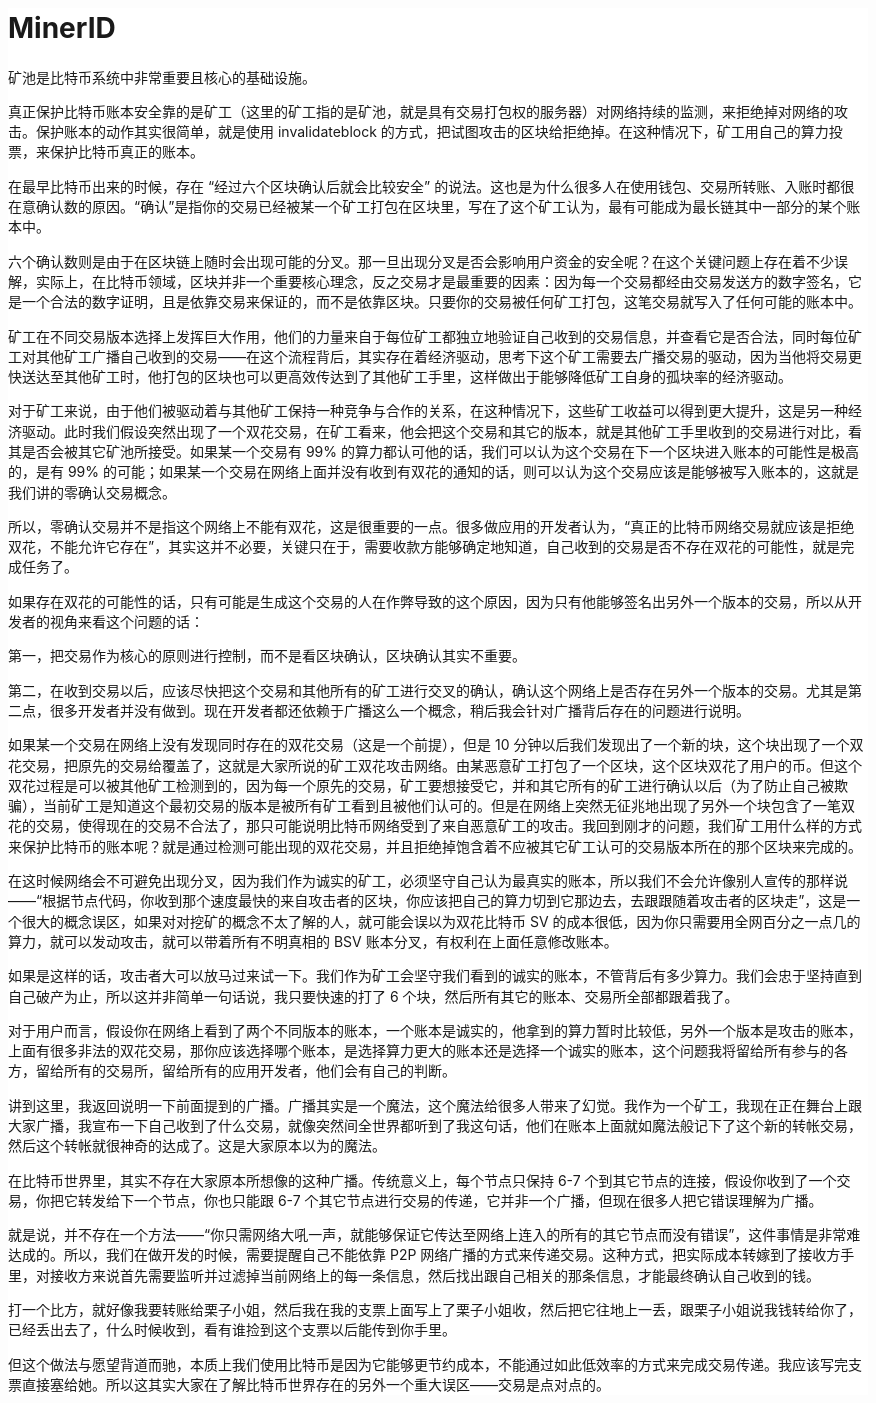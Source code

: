 # MinerID

矿池是比特币系统中非常重要且核心的基础设施。

真正保护比特币账本安全靠的是矿工（这里的矿工指的是矿池，就是具有交易打包权的服务器）对网络持续的监测，来拒绝掉对网络的攻击。保护账本的动作其实很简单，就是使用 invalidateblock 的方式，把试图攻击的区块给拒绝掉。在这种情况下，矿工用自己的算力投票，来保护比特币真正的账本。

在最早比特币出来的时候，存在 “经过六个区块确认后就会比较安全” 的说法。这也是为什么很多人在使用钱包、交易所转账、入账时都很在意确认数的原因。“确认”是指你的交易已经被某一个矿工打包在区块里，写在了这个矿工认为，最有可能成为最长链其中一部分的某个账本中。

六个确认数则是由于在区块链上随时会出现可能的分叉。那一旦出现分叉是否会影响用户资金的安全呢？在这个关键问题上存在着不少误解，实际上，在比特币领域，区块并非一个重要核心理念，反之交易才是最重要的因素：因为每一个交易都经由交易发送方的数字签名，它是一个合法的数字证明，且是依靠交易来保证的，而不是依靠区块。只要你的交易被任何矿工打包，这笔交易就写入了任何可能的账本中。

矿工在不同交易版本选择上发挥巨大作用，他们的力量来自于每位矿工都独立地验证自己收到的交易信息，并查看它是否合法，同时每位矿工对其他矿工广播自己收到的交易——在这个流程背后，其实存在着经济驱动，思考下这个矿工需要去广播交易的驱动，因为当他将交易更快送达至其他矿工时，他打包的区块也可以更高效传达到了其他矿工手里，这样做出于能够降低矿工自身的孤块率的经济驱动。

对于矿工来说，由于他们被驱动着与其他矿工保持一种竞争与合作的关系，在这种情况下，这些矿工收益可以得到更大提升，这是另一种经济驱动。此时我们假设突然出现了一个双花交易，在矿工看来，他会把这个交易和其它的版本，就是其他矿工手里收到的交易进行对比，看其是否会被其它矿池所接受。如果某一个交易有 99% 的算力都认可他的话，我们可以认为这个交易在下一个区块进入账本的可能性是极高的，是有 99% 的可能；如果某一个交易在网络上面并没有收到有双花的通知的话，则可以认为这个交易应该是能够被写入账本的，这就是我们讲的零确认交易概念。

所以，零确认交易并不是指这个网络上不能有双花，这是很重要的一点。很多做应用的开发者认为，“真正的比特币网络交易就应该是拒绝双花，不能允许它存在”，其实这并不必要，关键只在于，需要收款方能够确定地知道，自己收到的交易是否不存在双花的可能性，就是完成任务了。

如果存在双花的可能性的话，只有可能是生成这个交易的人在作弊导致的这个原因，因为只有他能够签名出另外一个版本的交易，所以从开发者的视角来看这个问题的话：

第一，把交易作为核心的原则进行控制，而不是看区块确认，区块确认其实不重要。

第二，在收到交易以后，应该尽快把这个交易和其他所有的矿工进行交叉的确认，确认这个网络上是否存在另外一个版本的交易。尤其是第二点，很多开发者并没有做到。现在开发者都还依赖于广播这么一个概念，稍后我会针对广播背后存在的问题进行说明。

如果某一个交易在网络上没有发现同时存在的双花交易（这是一个前提），但是 10 分钟以后我们发现出了一个新的块，这个块出现了一个双花交易，把原先的交易给覆盖了，这就是大家所说的矿工双花攻击网络。由某恶意矿工打包了一个区块，这个区块双花了用户的币。但这个双花过程是可以被其他矿工检测到的，因为每一个原先的交易，矿工要想接受它，并和其它所有的矿工进行确认以后（为了防止自己被欺骗），当前矿工是知道这个最初交易的版本是被所有矿工看到且被他们认可的。但是在网络上突然无征兆地出现了另外一个块包含了一笔双花的交易，使得现在的交易不合法了，那只可能说明比特币网络受到了来自恶意矿工的攻击。我回到刚才的问题，我们矿工用什么样的方式来保护比特币的账本呢？就是通过检测可能出现的双花交易，并且拒绝掉饱含着不应被其它矿工认可的交易版本所在的那个区块来完成的。

在这时候网络会不可避免出现分叉，因为我们作为诚实的矿工，必须坚守自己认为最真实的账本，所以我们不会允许像别人宣传的那样说——“根据节点代码，你收到那个速度最快的来自攻击者的区块，你应该把自己的算力切到它那边去，去跟跟随着攻击者的区块走”，这是一个很大的概念误区，如果对对挖矿的概念不太了解的人，就可能会误以为双花比特币 SV 的成本很低，因为你只需要用全网百分之一点几的算力，就可以发动攻击，就可以带着所有不明真相的 BSV 账本分叉，有权利在上面任意修改账本。

如果是这样的话，攻击者大可以放马过来试一下。我们作为矿工会坚守我们看到的诚实的账本，不管背后有多少算力。我们会忠于坚持直到自己破产为止，所以这并非简单一句话说，我只要快速的打了 6 个块，然后所有其它的账本、交易所全部都跟着我了。

对于用户而言，假设你在网络上看到了两个不同版本的账本，一个账本是诚实的，他拿到的算力暂时比较低，另外一个版本是攻击的账本，上面有很多非法的双花交易，那你应该选择哪个账本，是选择算力更大的账本还是选择一个诚实的账本，这个问题我将留给所有参与的各方，留给所有的交易所，留给所有的应用开发者，他们会有自己的判断。

讲到这里，我返回说明一下前面提到的广播。广播其实是一个魔法，这个魔法给很多人带来了幻觉。我作为一个矿工，我现在正在舞台上跟大家广播，我宣布一下自己收到了什么交易，就像突然间全世界都听到了我这句话，他们在账本上面就如魔法般记下了这个新的转帐交易，然后这个转帐就很神奇的达成了。这是大家原本以为的魔法。

在比特币世界里，其实不存在大家原本所想像的这种广播。传统意义上，每个节点只保持 6-7 个到其它节点的连接，假设你收到了一个交易，你把它转发给下一个节点，你也只能跟 6-7 个其它节点进行交易的传递，它并非一个广播，但现在很多人把它错误理解为广播。

就是说，并不存在一个方法——“你只需网络大吼一声，就能够保证它传达至网络上连入的所有的其它节点而没有错误”，这件事情是非常难达成的。所以，我们在做开发的时候，需要提醒自己不能依靠 P2P 网络广播的方式来传递交易。这种方式，把实际成本转嫁到了接收方手里，对接收方来说首先需要监听并过滤掉当前网络上的每一条信息，然后找出跟自己相关的那条信息，才能最终确认自己收到的钱。

打一个比方，就好像我要转账给栗子小姐，然后我在我的支票上面写上了栗子小姐收，然后把它往地上一丢，跟栗子小姐说我钱转给你了，已经丢出去了，什么时候收到，看有谁捡到这个支票以后能传到你手里。

但这个做法与愿望背道而驰，本质上我们使用比特币是因为它能够更节约成本，不能通过如此低效率的方式来完成交易传递。我应该写完支票直接塞给她。所以这其实大家在了解比特币世界存在的另外一个重大误区——交易是点对点的。
